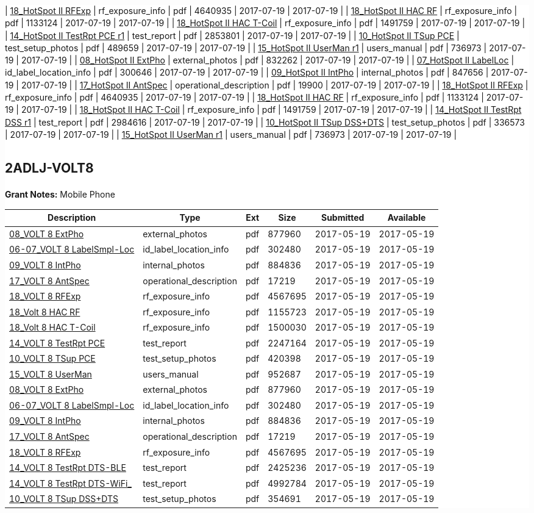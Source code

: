 | [18_HotSpot II RFExp](2ADLJHOTSPOTII/8787dca33ecb4d3b5ecf6f294a08aa8a/3470894.pdf) | rf_exposure_info | pdf | 4640935 | 2017-07-19 | 2017-07-19 |
| [18_HotSpot II HAC RF](2ADLJHOTSPOTII/8787dca33ecb4d3b5ecf6f294a08aa8a/3470912.pdf) | rf_exposure_info | pdf | 1133124 | 2017-07-19 | 2017-07-19 |
| [18_HotSpot II HAC T-Coil](2ADLJHOTSPOTII/8787dca33ecb4d3b5ecf6f294a08aa8a/3470913.pdf) | rf_exposure_info | pdf | 1491759 | 2017-07-19 | 2017-07-19 |
| [14_HotSpot II TestRpt PCE r1](2ADLJHOTSPOTII/8787dca33ecb4d3b5ecf6f294a08aa8a/3470976.pdf) | test_report | pdf | 2853801 | 2017-07-19 | 2017-07-19 |
| [10_HotSpot II TSup PCE](2ADLJHOTSPOTII/8787dca33ecb4d3b5ecf6f294a08aa8a/3470972.pdf) | test_setup_photos | pdf | 489659 | 2017-07-19 | 2017-07-19 |
| [15_HotSpot II UserMan r1](2ADLJHOTSPOTII/8787dca33ecb4d3b5ecf6f294a08aa8a/3470891.pdf) | users_manual | pdf | 736973 | 2017-07-19 | 2017-07-19 |
| [08_HotSpot II ExtPho](2ADLJHOTSPOTII/640e405b8702c74d2f1c6b7152cdb90b/3470874.pdf) | external_photos | pdf | 832262 | 2017-07-19 | 2017-07-19 |
| [07_HotSpot II LabelLoc](2ADLJHOTSPOTII/640e405b8702c74d2f1c6b7152cdb90b/3470872.pdf) | id_label_location_info | pdf | 300646 | 2017-07-19 | 2017-07-19 |
| [09_HotSpot II IntPho](2ADLJHOTSPOTII/640e405b8702c74d2f1c6b7152cdb90b/3470876.pdf) | internal_photos | pdf | 847656 | 2017-07-19 | 2017-07-19 |
| [17_HotSpot II AntSpec](2ADLJHOTSPOTII/640e405b8702c74d2f1c6b7152cdb90b/3470893.pdf) | operational_description | pdf | 19900 | 2017-07-19 | 2017-07-19 |
| [18_HotSpot II RFExp](2ADLJHOTSPOTII/640e405b8702c74d2f1c6b7152cdb90b/3470894.pdf) | rf_exposure_info | pdf | 4640935 | 2017-07-19 | 2017-07-19 |
| [18_HotSpot II HAC RF](2ADLJHOTSPOTII/640e405b8702c74d2f1c6b7152cdb90b/3470912.pdf) | rf_exposure_info | pdf | 1133124 | 2017-07-19 | 2017-07-19 |
| [18_HotSpot II HAC T-Coil](2ADLJHOTSPOTII/640e405b8702c74d2f1c6b7152cdb90b/3470913.pdf) | rf_exposure_info | pdf | 1491759 | 2017-07-19 | 2017-07-19 |
| [14_HotSpot II TestRpt DSS r1](2ADLJHOTSPOTII/640e405b8702c74d2f1c6b7152cdb90b/3470890.pdf) | test_report | pdf | 2984616 | 2017-07-19 | 2017-07-19 |
| [10_HotSpot II TSup DSS+DTS](2ADLJHOTSPOTII/640e405b8702c74d2f1c6b7152cdb90b/3470877.pdf) | test_setup_photos | pdf | 336573 | 2017-07-19 | 2017-07-19 |
| [15_HotSpot II UserMan r1](2ADLJHOTSPOTII/640e405b8702c74d2f1c6b7152cdb90b/3470891.pdf) | users_manual | pdf | 736973 | 2017-07-19 | 2017-07-19 |
## 2ADLJ-VOLT8
**Grant Notes:** Mobile Phone

| Description | Type | Ext | Size | Submitted | Available |
| ----------- | ---- | --- | ---- | --------- | --------- |
| [08_VOLT 8 ExtPho](2ADLJ-VOLT8/88cfcba9f00451c7e3a1224911745a2e/3396708.pdf) | external_photos | pdf | 877960 | 2017-05-19 | 2017-05-19 |
| [06-07_VOLT 8 LabelSmpl-Loc](2ADLJ-VOLT8/88cfcba9f00451c7e3a1224911745a2e/3396707.pdf) | id_label_location_info | pdf | 302480 | 2017-05-19 | 2017-05-19 |
| [09_VOLT 8 IntPho](2ADLJ-VOLT8/88cfcba9f00451c7e3a1224911745a2e/3396709.pdf) | internal_photos | pdf | 884836 | 2017-05-19 | 2017-05-19 |
| [17_VOLT 8 AntSpec](2ADLJ-VOLT8/88cfcba9f00451c7e3a1224911745a2e/3396717.pdf) | operational_description | pdf | 17219 | 2017-05-19 | 2017-05-19 |
| [18_VOLT 8 RFExp](2ADLJ-VOLT8/88cfcba9f00451c7e3a1224911745a2e/3396718.pdf) | rf_exposure_info | pdf | 4567695 | 2017-05-19 | 2017-05-19 |
| [18_Volt 8 HAC RF](2ADLJ-VOLT8/88cfcba9f00451c7e3a1224911745a2e/3396785.pdf) | rf_exposure_info | pdf | 1155723 | 2017-05-19 | 2017-05-19 |
| [18_Volt 8 HAC T-Coil](2ADLJ-VOLT8/88cfcba9f00451c7e3a1224911745a2e/3396786.pdf) | rf_exposure_info | pdf | 1500030 | 2017-05-19 | 2017-05-19 |
| [14_VOLT 8 TestRpt PCE](2ADLJ-VOLT8/88cfcba9f00451c7e3a1224911745a2e/3396779.pdf) | test_report | pdf | 2247164 | 2017-05-19 | 2017-05-19 |
| [10_VOLT 8 TSup PCE](2ADLJ-VOLT8/88cfcba9f00451c7e3a1224911745a2e/3396775.pdf) | test_setup_photos | pdf | 420398 | 2017-05-19 | 2017-05-19 |
| [15_VOLT 8 UserMan](2ADLJ-VOLT8/88cfcba9f00451c7e3a1224911745a2e/3396715.pdf) | users_manual | pdf | 952687 | 2017-05-19 | 2017-05-19 |
| [08_VOLT 8 ExtPho](2ADLJ-VOLT8/c678923295faf5b12c48fd72cde6e138/3396708.pdf) | external_photos | pdf | 877960 | 2017-05-19 | 2017-05-19 |
| [06-07_VOLT 8 LabelSmpl-Loc](2ADLJ-VOLT8/c678923295faf5b12c48fd72cde6e138/3396707.pdf) | id_label_location_info | pdf | 302480 | 2017-05-19 | 2017-05-19 |
| [09_VOLT 8 IntPho](2ADLJ-VOLT8/c678923295faf5b12c48fd72cde6e138/3396709.pdf) | internal_photos | pdf | 884836 | 2017-05-19 | 2017-05-19 |
| [17_VOLT 8 AntSpec](2ADLJ-VOLT8/c678923295faf5b12c48fd72cde6e138/3396717.pdf) | operational_description | pdf | 17219 | 2017-05-19 | 2017-05-19 |
| [18_VOLT 8 RFExp](2ADLJ-VOLT8/c678923295faf5b12c48fd72cde6e138/3396718.pdf) | rf_exposure_info | pdf | 4567695 | 2017-05-19 | 2017-05-19 |
| [14_VOLT 8 TestRpt DTS-BLE](2ADLJ-VOLT8/c678923295faf5b12c48fd72cde6e138/3396746.pdf) | test_report | pdf | 2425236 | 2017-05-19 | 2017-05-19 |
| [14_VOLT 8 TestRpt DTS-WiFi_](2ADLJ-VOLT8/c678923295faf5b12c48fd72cde6e138/3396752.pdf) | test_report | pdf | 4992784 | 2017-05-19 | 2017-05-19 |
| [10_VOLT 8 TSup DSS+DTS](2ADLJ-VOLT8/c678923295faf5b12c48fd72cde6e138/3396710.pdf) | test_setup_photos | pdf | 354691 | 2017-05-19 | 2017-05-19 |